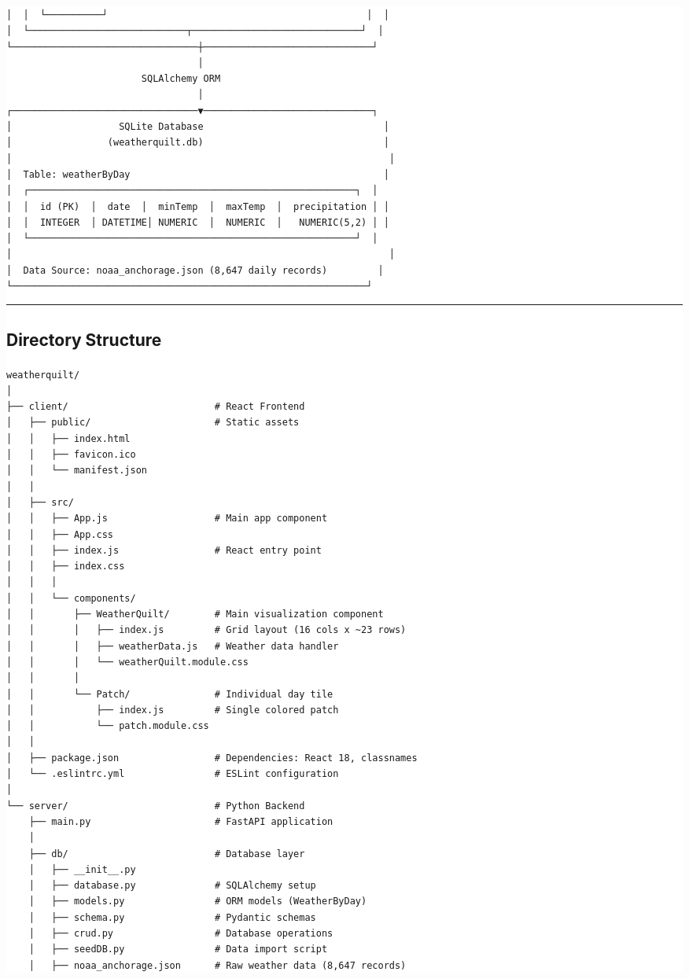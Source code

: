 ```
│  │  └──────────┘                                              │  │
│  └────────────────────────────┬──────────────────────────────┘  │
└─────────────────────────────────┼──────────────────────────────┘
                                  │
                        SQLAlchemy ORM
                                  │
┌─────────────────────────────────▼──────────────────────────────┐
│                   SQLite Database                                │
│                 (weatherquilt.db)                                │
│                                                                   │
│  Table: weatherByDay                                             │
│  ┌──────────────────────────────────────────────────────────┐  │
│  │  id (PK)  │  date  │  minTemp  │  maxTemp  │  precipitation │ │
│  │  INTEGER  │ DATETIME│ NUMERIC  │  NUMERIC  │   NUMERIC(5,2) │ │
│  └──────────────────────────────────────────────────────────┘  │
│                                                                   │
│  Data Source: noaa_anchorage.json (8,647 daily records)         │
└───────────────────────────────────────────────────────────────┘
```

---

## Directory Structure

```
weatherquilt/
│
├── client/                          # React Frontend
│   ├── public/                      # Static assets
│   │   ├── index.html
│   │   ├── favicon.ico
│   │   └── manifest.json
│   │
│   ├── src/
│   │   ├── App.js                   # Main app component
│   │   ├── App.css
│   │   ├── index.js                 # React entry point
│   │   ├── index.css
│   │   │
│   │   └── components/
│   │       ├── WeatherQuilt/        # Main visualization component
│   │       │   ├── index.js         # Grid layout (16 cols x ~23 rows)
│   │       │   ├── weatherData.js   # Weather data handler
│   │       │   └── weatherQuilt.module.css
│   │       │
│   │       └── Patch/               # Individual day tile
│   │           ├── index.js         # Single colored patch
│   │           └── patch.module.css
│   │
│   ├── package.json                 # Dependencies: React 18, classnames
│   └── .eslintrc.yml                # ESLint configuration
│
└── server/                          # Python Backend
    ├── main.py                      # FastAPI application
    │
    ├── db/                          # Database layer
    │   ├── __init__.py
    │   ├── database.py              # SQLAlchemy setup
    │   ├── models.py                # ORM models (WeatherByDay)
    │   ├── schema.py                # Pydantic schemas
    │   ├── crud.py                  # Database operations
    │   ├── seedDB.py                # Data import script
    │   ├── noaa_anchorage.json      # Raw weather data (8,647 records)
```